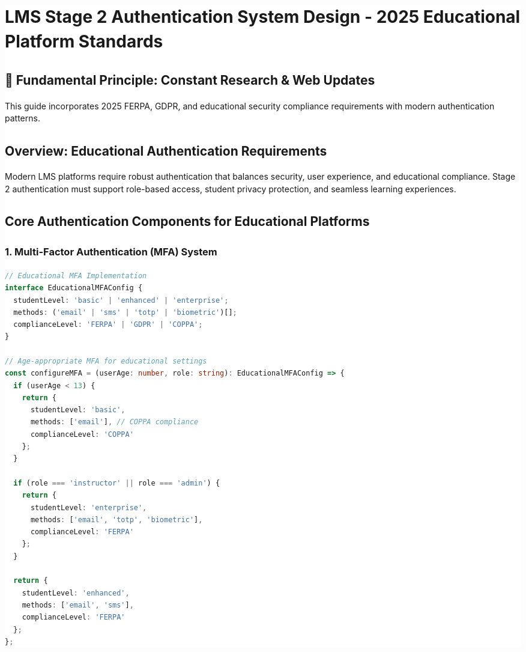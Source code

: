 # LMS Stage 2 Authentication System Design - 2025 Educational Platform Standards

## 🔄 Fundamental Principle: Constant Research & Web Updates
This guide incorporates 2025 FERPA, GDPR, and educational security compliance requirements with modern authentication patterns.

## Overview: Educational Authentication Requirements

Modern LMS platforms require robust authentication that balances security, user experience, and educational compliance. Stage 2 authentication must support role-based access, student privacy protection, and seamless learning experiences.

## Core Authentication Components for Educational Platforms

### 1. Multi-Factor Authentication (MFA) System
```typescript
// Educational MFA Implementation
interface EducationalMFAConfig {
  studentLevel: 'basic' | 'enhanced' | 'enterprise';
  methods: ('email' | 'sms' | 'totp' | 'biometric')[];
  complianceLevel: 'FERPA' | 'GDPR' | 'COPPA';
}

// Age-appropriate MFA for educational settings
const configureMFA = (userAge: number, role: string): EducationalMFAConfig => {
  if (userAge < 13) {
    return {
      studentLevel: 'basic',
      methods: ['email'], // COPPA compliance
      complianceLevel: 'COPPA'
    };
  }
  
  if (role === 'instructor' || role === 'admin') {
    return {
      studentLevel: 'enterprise',
      methods: ['email', 'totp', 'biometric'],
      complianceLevel: 'FERPA'
    };
  }
  
  return {
    studentLevel: 'enhanced',
    methods: ['email', 'sms'],
    complianceLevel: 'FERPA'
  };
};
```
